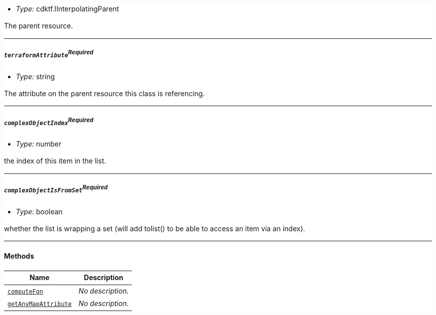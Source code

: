 - *Type:* cdktf.IInterpolatingParent

The parent resource.

---

##### `terraformAttribute`<sup>Required</sup> <a name="terraformAttribute" id="rhizo-co-terraform-provider-oci.dataOciDataSafeTargetDatabasePeerTargetDatabases.DataOciDataSafeTargetDatabasePeerTargetDatabasesPeerTargetDatabaseCollectionItemsDatabaseDetailsOutputReference.Initializer.parameter.terraformAttribute"></a>

- *Type:* string

The attribute on the parent resource this class is referencing.

---

##### `complexObjectIndex`<sup>Required</sup> <a name="complexObjectIndex" id="rhizo-co-terraform-provider-oci.dataOciDataSafeTargetDatabasePeerTargetDatabases.DataOciDataSafeTargetDatabasePeerTargetDatabasesPeerTargetDatabaseCollectionItemsDatabaseDetailsOutputReference.Initializer.parameter.complexObjectIndex"></a>

- *Type:* number

the index of this item in the list.

---

##### `complexObjectIsFromSet`<sup>Required</sup> <a name="complexObjectIsFromSet" id="rhizo-co-terraform-provider-oci.dataOciDataSafeTargetDatabasePeerTargetDatabases.DataOciDataSafeTargetDatabasePeerTargetDatabasesPeerTargetDatabaseCollectionItemsDatabaseDetailsOutputReference.Initializer.parameter.complexObjectIsFromSet"></a>

- *Type:* boolean

whether the list is wrapping a set (will add tolist() to be able to access an item via an index).

---

#### Methods <a name="Methods" id="Methods"></a>

| **Name** | **Description** |
| --- | --- |
| <code><a href="#rhizo-co-terraform-provider-oci.dataOciDataSafeTargetDatabasePeerTargetDatabases.DataOciDataSafeTargetDatabasePeerTargetDatabasesPeerTargetDatabaseCollectionItemsDatabaseDetailsOutputReference.computeFqn">computeFqn</a></code> | *No description.* |
| <code><a href="#rhizo-co-terraform-provider-oci.dataOciDataSafeTargetDatabasePeerTargetDatabases.DataOciDataSafeTargetDatabasePeerTargetDatabasesPeerTargetDatabaseCollectionItemsDatabaseDetailsOutputReference.getAnyMapAttribute">getAnyMapAttribute</a></code> | *No description.* |
